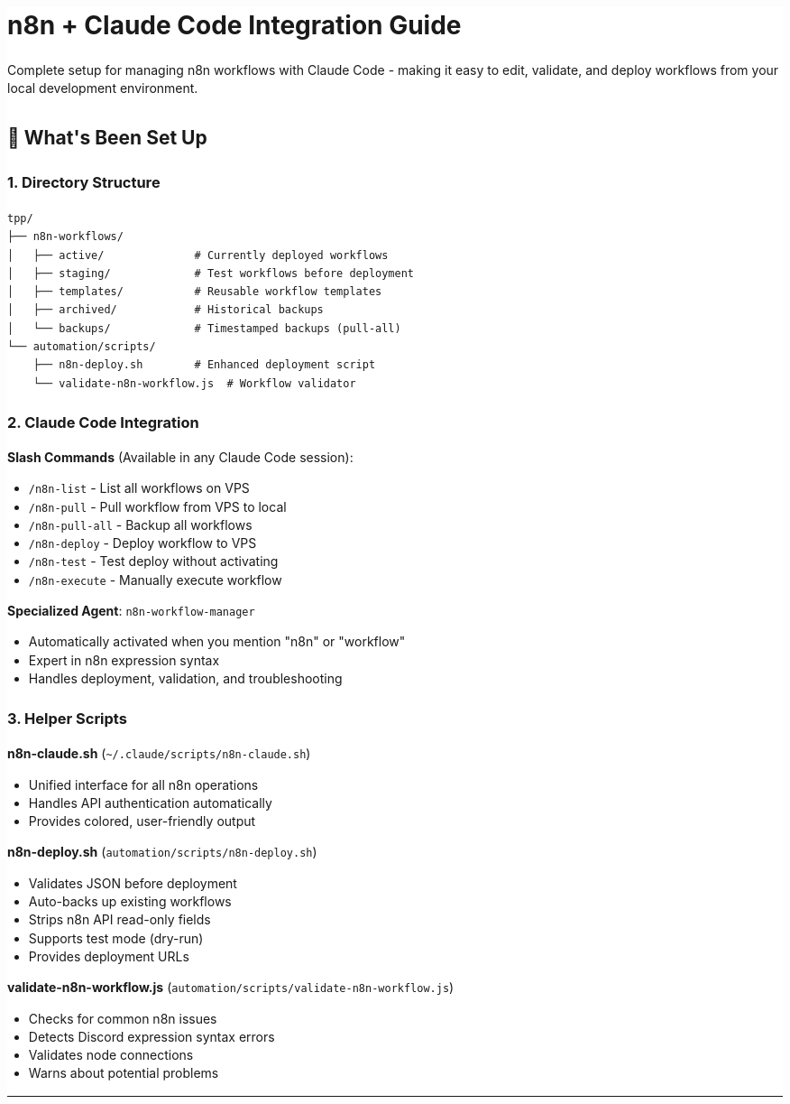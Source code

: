 # n8n + Claude Code Integration Guide

Complete setup for managing n8n workflows with Claude Code - making it easy to edit, validate, and deploy workflows from your local development environment.

## 🎉 What's Been Set Up

### 1. Directory Structure

```
tpp/
├── n8n-workflows/
│   ├── active/              # Currently deployed workflows
│   ├── staging/             # Test workflows before deployment
│   ├── templates/           # Reusable workflow templates
│   ├── archived/            # Historical backups
│   └── backups/             # Timestamped backups (pull-all)
└── automation/scripts/
    ├── n8n-deploy.sh        # Enhanced deployment script
    └── validate-n8n-workflow.js  # Workflow validator
```

### 2. Claude Code Integration

**Slash Commands** (Available in any Claude Code session):
- `/n8n-list` - List all workflows on VPS
- `/n8n-pull` - Pull workflow from VPS to local
- `/n8n-pull-all` - Backup all workflows
- `/n8n-deploy` - Deploy workflow to VPS
- `/n8n-test` - Test deploy without activating
- `/n8n-execute` - Manually execute workflow

**Specialized Agent**: `n8n-workflow-manager`
- Automatically activated when you mention "n8n" or "workflow"
- Expert in n8n expression syntax
- Handles deployment, validation, and troubleshooting

### 3. Helper Scripts

**n8n-claude.sh** (`~/.claude/scripts/n8n-claude.sh`)
- Unified interface for all n8n operations
- Handles API authentication automatically
- Provides colored, user-friendly output

**n8n-deploy.sh** (`automation/scripts/n8n-deploy.sh`)
- Validates JSON before deployment
- Auto-backs up existing workflows
- Strips n8n API read-only fields
- Supports test mode (dry-run)
- Provides deployment URLs

**validate-n8n-workflow.js** (`automation/scripts/validate-n8n-workflow.js`)
- Checks for common n8n issues
- Detects Discord expression syntax errors
- Validates node connections
- Warns about potential problems

---